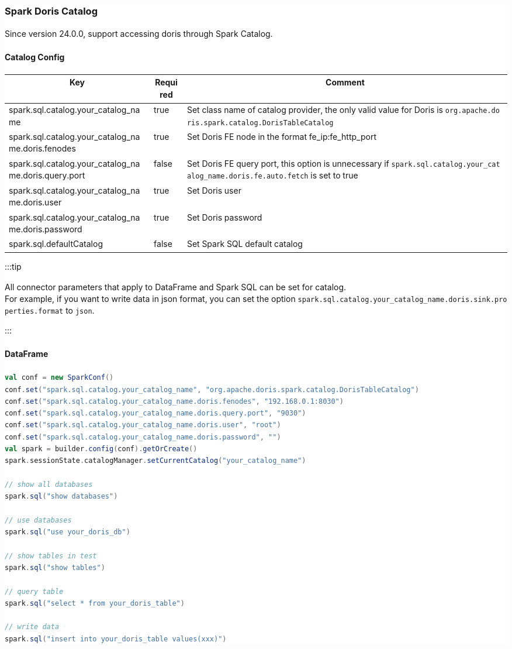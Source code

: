 ### Spark Doris Catalog

Since version 24.0.0, support accessing doris through Spark Catalog.

#### Catalog Config

| Key                                                  | Required | Comment                                                                                                                         |
|------------------------------------------------------|----------|---------------------------------------------------------------------------------------------------------------------------------|
| spark.sql.catalog.your_catalog_name                  | true     | Set class name of catalog provider, the only valid value for Doris is `org.apache.doris.spark.catalog.DorisTableCatalog`        |
| spark.sql.catalog.your_catalog_name.doris.fenodes    | true     | Set Doris FE node in the format fe_ip:fe_http_port                                                                              |
| spark.sql.catalog.your_catalog_name.doris.query.port | false    | Set Doris FE query port, this option is unnecessary if `spark.sql.catalog.your_catalog_name.doris.fe.auto.fetch` is set to true |
| spark.sql.catalog.your_catalog_name.doris.user       | true     | Set Doris user                                                                                                                  |
| spark.sql.catalog.your_catalog_name.doris.password   | true     | Set Doris password                                                                                                              |
| spark.sql.defaultCatalog                             | false    | Set Spark SQL default catalog                                                                                                   |

:::tip

All connector parameters that apply to DataFrame and Spark SQL can be set for catalog.  
For example, if you want to write data in json format, you can set the option `spark.sql.catalog.your_catalog_name.doris.sink.properties.format` to `json`.

:::

#### DataFrame

```scala
val conf = new SparkConf()
conf.set("spark.sql.catalog.your_catalog_name", "org.apache.doris.spark.catalog.DorisTableCatalog")
conf.set("spark.sql.catalog.your_catalog_name.doris.fenodes", "192.168.0.1:8030")
conf.set("spark.sql.catalog.your_catalog_name.doris.query.port", "9030")
conf.set("spark.sql.catalog.your_catalog_name.doris.user", "root")
conf.set("spark.sql.catalog.your_catalog_name.doris.password", "")
val spark = builder.config(conf).getOrCreate()
spark.sessionState.catalogManager.setCurrentCatalog("your_catalog_name")

// show all databases
spark.sql("show databases")

// use databases
spark.sql("use your_doris_db")

// show tables in test
spark.sql("show tables")

// query table
spark.sql("select * from your_doris_table")

// write data
spark.sql("insert into your_doris_table values(xxx)")
```
